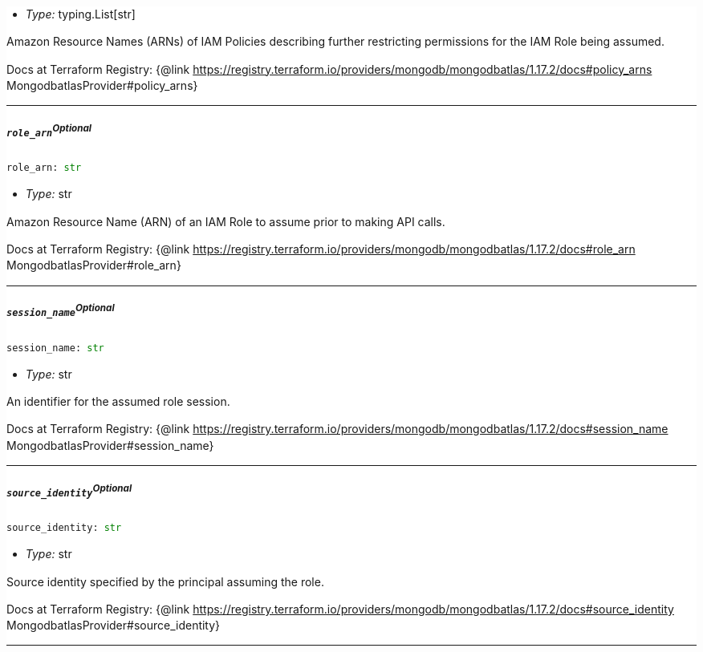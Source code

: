 - *Type:* typing.List[str]

Amazon Resource Names (ARNs) of IAM Policies describing further restricting permissions for the IAM Role being assumed.

Docs at Terraform Registry: {@link https://registry.terraform.io/providers/mongodb/mongodbatlas/1.17.2/docs#policy_arns MongodbatlasProvider#policy_arns}

---

##### `role_arn`<sup>Optional</sup> <a name="role_arn" id="@cdktf/provider-mongodbatlas.provider.MongodbatlasProviderAssumeRole.property.roleArn"></a>

```python
role_arn: str
```

- *Type:* str

Amazon Resource Name (ARN) of an IAM Role to assume prior to making API calls.

Docs at Terraform Registry: {@link https://registry.terraform.io/providers/mongodb/mongodbatlas/1.17.2/docs#role_arn MongodbatlasProvider#role_arn}

---

##### `session_name`<sup>Optional</sup> <a name="session_name" id="@cdktf/provider-mongodbatlas.provider.MongodbatlasProviderAssumeRole.property.sessionName"></a>

```python
session_name: str
```

- *Type:* str

An identifier for the assumed role session.

Docs at Terraform Registry: {@link https://registry.terraform.io/providers/mongodb/mongodbatlas/1.17.2/docs#session_name MongodbatlasProvider#session_name}

---

##### `source_identity`<sup>Optional</sup> <a name="source_identity" id="@cdktf/provider-mongodbatlas.provider.MongodbatlasProviderAssumeRole.property.sourceIdentity"></a>

```python
source_identity: str
```

- *Type:* str

Source identity specified by the principal assuming the role.

Docs at Terraform Registry: {@link https://registry.terraform.io/providers/mongodb/mongodbatlas/1.17.2/docs#source_identity MongodbatlasProvider#source_identity}

---
